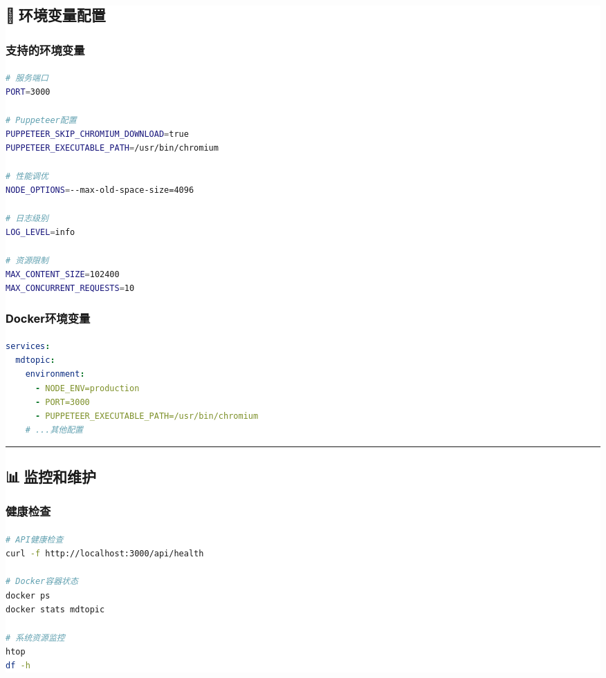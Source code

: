 
## 🔧 环境变量配置

### 支持的环境变量
```bash
# 服务端口
PORT=3000

# Puppeteer配置
PUPPETEER_SKIP_CHROMIUM_DOWNLOAD=true
PUPPETEER_EXECUTABLE_PATH=/usr/bin/chromium

# 性能调优
NODE_OPTIONS=--max-old-space-size=4096

# 日志级别
LOG_LEVEL=info

# 资源限制
MAX_CONTENT_SIZE=102400
MAX_CONCURRENT_REQUESTS=10
```

### Docker环境变量
```yaml
services:
  mdtopic:
    environment:
      - NODE_ENV=production
      - PORT=3000
      - PUPPETEER_EXECUTABLE_PATH=/usr/bin/chromium
    # ...其他配置
```

---

## 📊 监控和维护

### 健康检查
```bash
# API健康检查
curl -f http://localhost:3000/api/health

# Docker容器状态
docker ps
docker stats mdtopic

# 系统资源监控
htop
df -h
```
